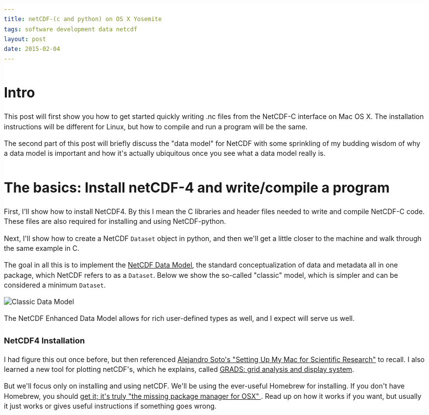 ```yaml
---
title: netCDF-(c and python) on OS X Yosemite
tags: software development data netcdf
layout: post
date: 2015-02-04
---
```


# Intro

This post will first show you how to get started quickly writing .nc files from
the NetCDF-C interface on Mac OS X. The installation instructions will be
different for Linux, but how to compile and run a program will be the same.

The second part of this post will briefly discuss the "data model" for NetCDF
with some sprinkling of my budding wisdom of why a data model is important and
how it's actually ubiquitous once you see what a data model really is.

# The basics: Install netCDF-4 and write/compile a program

First, I'll show how to install NetCDF4. By this I mean the C libraries and
header files needed to write and compile NetCDF-C code. These files are also
required for installing and using NetCDF-python.

Next, I'll show how to create a NetCDF `Dataset` object in python, and then
we'll get a little closer to the machine and walk through the same example in C. 

The goal in all this is to implement the [NetCDF Data
Model](http://www.unidata.ucar.edu/software/netcdf/docs/html_tutorial/netcdf_data_model.html),
the standard conceptualization of data and metadata all in one package, which
NetCDF refers to as a `Dataset`. Below we show the so-called "classic" model,
which is simpler and can be considered a minimum `Dataset`. 

![Classic Data
Model](http://www.unidata.ucar.edu/software/netcdf/docs/html_tutorial/nc-classic-uml.png
"NetCDF Classic Data Model")

The NetCDF Enhanced Data Model allows for rich user-defined types as well, and
I expect will serve us well.

### NetCDF4 Installation 

I had figure this out once before, but then referenced [Alejandro Soto's 
"Setting Up My Mac for Scientific Research"][as_setup] to recall. I also learned
a new tool for plotting netCDF's, which he explains, called [GRADS: grid
analysis and display system](http://www.iges.org/grads/).

But we'll focus only on installing and using netCDF. We'll be using the 
ever-useful Homebrew for installing.
If you don't have Homebrew, you should [get it; it's truly "the missing package manager for OSX"
](http://brew.sh/). Read up on how it works if you want, but usually it just
works or gives useful instructions if something goes wrong.


[as_setup]: http://alejandrosoto.net/blog/2014/01/22/setting-up-my-mac-for-scientific-research/ "Setting Up My Mac for Scientific Research"